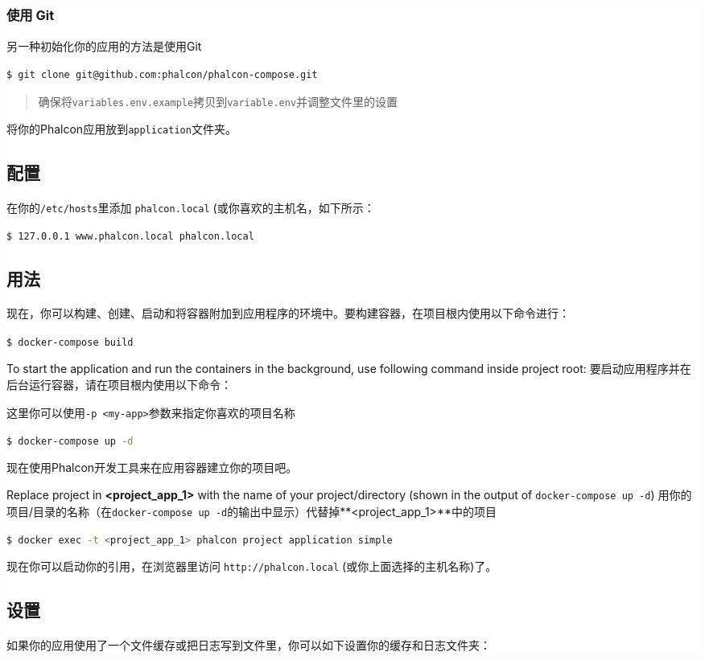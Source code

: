 
### 使用 Git

另一种初始化你的应用的方法是使用Git

```bash
$ git clone git@github.com:phalcon/phalcon-compose.git
```

>
> 确保将`variables.env.example`拷贝到`variable.env`并调整文件里的设置
>

将你的Phalcon应用放到`application`文件夹。


## 配置

在你的`/etc/hosts`里添加 `phalcon.local` (或你喜欢的主机名，如下所示：

```bash
$ 127.0.0.1 www.phalcon.local phalcon.local
```


## 用法

现在，你可以构建、创建、启动和将容器附加到应用程序的环境中。要构建容器，在项目根内使用以下命令进行：

```bash
$ docker-compose build
```

To start the application and run the containers in the background, use following command inside project root:
要启动应用程序并在后台运行容器，请在项目根内使用以下命令：

这里你可以使用`-p <my-app>`参数来指定你喜欢的项目名称

```bash
$ docker-compose up -d
```

现在使用Phalcon开发工具来在应用容器建立你的项目吧。

Replace project in **<project_app_1>** with the name of your project/directory (shown in the output of `docker-compose up -d`)
用你的项目/目录的名称（在`docker-compose up -d`的输出中显示）代替掉**<project_app_1>**中的项目

```bash
$ docker exec -t <project_app_1> phalcon project application simple
```

现在你可以启动你的引用，在浏览器里访问 `http://phalcon.local` (或你上面选择的主机名称)了。


## 设置

如果你的应用使用了一个文件缓存或把日志写到文件里，你可以如下设置你的缓存和日志文件夹：
